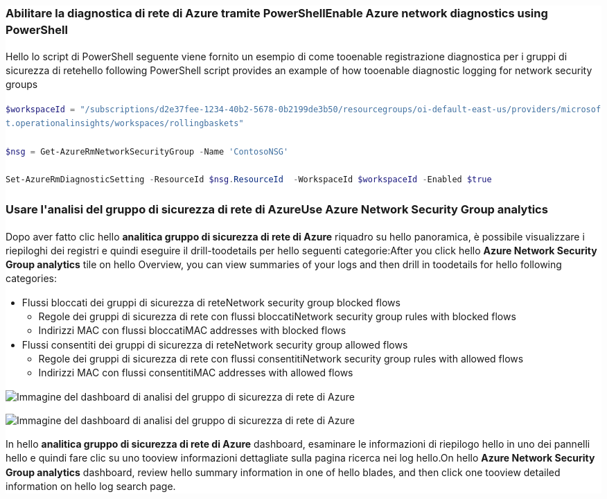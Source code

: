
### <a name="enable-azure-network-diagnostics-using-powershell"></a><span data-ttu-id="0c0f1-203">Abilitare la diagnostica di rete di Azure tramite PowerShell</span><span class="sxs-lookup"><span data-stu-id="0c0f1-203">Enable Azure network diagnostics using PowerShell</span></span>

<span data-ttu-id="0c0f1-204">Hello lo script di PowerShell seguente viene fornito un esempio di come tooenable registrazione diagnostica per i gruppi di sicurezza di rete</span><span class="sxs-lookup"><span data-stu-id="0c0f1-204">hello following PowerShell script provides an example of how tooenable diagnostic logging for network security groups</span></span>
```powershell
$workspaceId = "/subscriptions/d2e37fee-1234-40b2-5678-0b2199de3b50/resourcegroups/oi-default-east-us/providers/microsoft.operationalinsights/workspaces/rollingbaskets"

$nsg = Get-AzureRmNetworkSecurityGroup -Name 'ContosoNSG'

Set-AzureRmDiagnosticSetting -ResourceId $nsg.ResourceId  -WorkspaceId $workspaceId -Enabled $true
```

### <a name="use-azure-network-security-group-analytics"></a><span data-ttu-id="0c0f1-205">Usare l'analisi del gruppo di sicurezza di rete di Azure</span><span class="sxs-lookup"><span data-stu-id="0c0f1-205">Use Azure Network Security Group analytics</span></span>
<span data-ttu-id="0c0f1-206">Dopo aver fatto clic hello **analitica gruppo di sicurezza di rete di Azure** riquadro su hello panoramica, è possibile visualizzare i riepiloghi dei registri e quindi eseguire il drill-toodetails per hello seguenti categorie:</span><span class="sxs-lookup"><span data-stu-id="0c0f1-206">After you click hello **Azure Network Security Group analytics** tile on hello Overview, you can view summaries of your logs and then drill in toodetails for hello following categories:</span></span>

* <span data-ttu-id="0c0f1-207">Flussi bloccati dei gruppi di sicurezza di rete</span><span class="sxs-lookup"><span data-stu-id="0c0f1-207">Network security group blocked flows</span></span>
  * <span data-ttu-id="0c0f1-208">Regole dei gruppi di sicurezza di rete con flussi bloccati</span><span class="sxs-lookup"><span data-stu-id="0c0f1-208">Network security group rules with blocked flows</span></span>
  * <span data-ttu-id="0c0f1-209">Indirizzi MAC con flussi bloccati</span><span class="sxs-lookup"><span data-stu-id="0c0f1-209">MAC addresses with blocked flows</span></span>
* <span data-ttu-id="0c0f1-210">Flussi consentiti dei gruppi di sicurezza di rete</span><span class="sxs-lookup"><span data-stu-id="0c0f1-210">Network security group allowed flows</span></span>
  * <span data-ttu-id="0c0f1-211">Regole dei gruppi di sicurezza di rete con flussi consentiti</span><span class="sxs-lookup"><span data-stu-id="0c0f1-211">Network security group rules with allowed flows</span></span>
  * <span data-ttu-id="0c0f1-212">Indirizzi MAC con flussi consentiti</span><span class="sxs-lookup"><span data-stu-id="0c0f1-212">MAC addresses with allowed flows</span></span>

![Immagine del dashboard di analisi del gruppo di sicurezza di rete di Azure](./media/log-analytics-azure-networking/log-analytics-nsg01.png)

![Immagine del dashboard di analisi del gruppo di sicurezza di rete di Azure](./media/log-analytics-azure-networking/log-analytics-nsg02.png)

<span data-ttu-id="0c0f1-215">In hello **analitica gruppo di sicurezza di rete di Azure** dashboard, esaminare le informazioni di riepilogo hello in uno dei pannelli hello e quindi fare clic su uno tooview informazioni dettagliate sulla pagina ricerca nei log hello.</span><span class="sxs-lookup"><span data-stu-id="0c0f1-215">On hello **Azure Network Security Group analytics** dashboard, review hello summary information in one of hello blades, and then click one tooview detailed information on hello log search page.</span></span>
